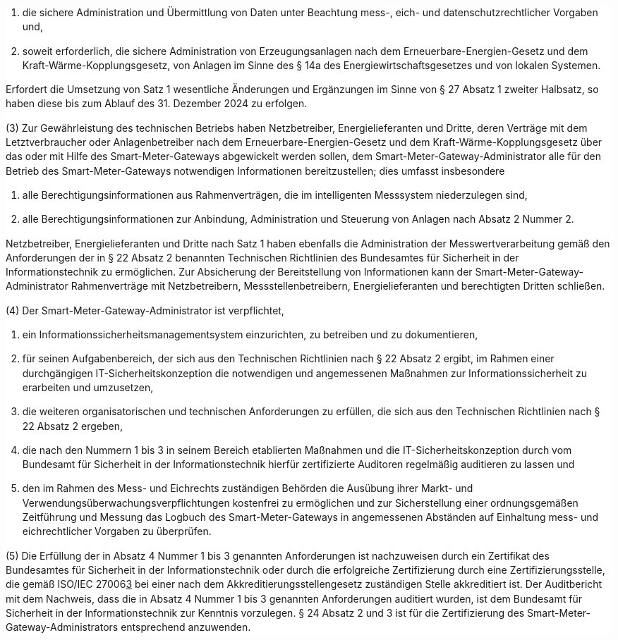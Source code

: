 1. die sichere Administration und Übermittlung von Daten unter Beachtung mess-, eich- und datenschutzrechtlicher Vorgaben und,

2. soweit erforderlich, die sichere Administration von Erzeugungsanlagen nach dem Erneuerbare-Energien-Gesetz und dem Kraft-Wärme-Kopplungsgesetz, von Anlagen im Sinne des § 14a des Energiewirtschaftsgesetzes und von lokalen Systemen.

Erfordert die Umsetzung von Satz 1 wesentliche Änderungen und Ergänzungen im Sinne von § 27 Absatz 1 zweiter Halbsatz, so haben diese bis zum Ablauf des 31. Dezember 2024 zu erfolgen.

(3) Zur Gewährleistung des technischen Betriebs haben Netzbetreiber, Energielieferanten und Dritte, deren Verträge mit dem Letztverbraucher oder Anlagenbetreiber nach dem Erneuerbare-Energien-Gesetz und dem Kraft-Wärme-Kopplungsgesetz über das oder mit Hilfe des Smart-Meter-Gateways abgewickelt werden sollen, dem Smart-Meter-Gateway-Administrator alle für den Betrieb des Smart-Meter-Gateways notwendigen Informationen bereitzustellen; dies umfasst insbesondere

1. alle Berechtigungsinformationen aus Rahmenverträgen, die im intelligenten Messsystem niederzulegen sind,

2. alle Berechtigungsinformationen zur Anbindung, Administration und Steuerung von Anlagen nach Absatz 2 Nummer 2.

Netzbetreiber, Energielieferanten und Dritte nach Satz 1 haben ebenfalls die Administration der Messwertverarbeitung gemäß den Anforderungen der in § 22 Absatz 2 benannten Technischen Richtlinien des Bundesamtes für Sicherheit in der Informationstechnik zu ermöglichen. Zur Absicherung der Bereitstellung von Informationen kann der Smart-Meter-Gateway-Administrator Rahmenverträge mit Netzbetreibern, Messstellenbetreibern, Energielieferanten und berechtigten Dritten schließen.

(4) Der Smart-Meter-Gateway-Administrator ist verpflichtet,

1. ein Informationssicherheitsmanagementsystem einzurichten, zu betreiben und zu dokumentieren,

2. für seinen Aufgabenbereich, der sich aus den Technischen Richtlinien nach § 22 Absatz 2 ergibt, im Rahmen einer durchgängigen IT-Sicherheitskonzeption die notwendigen und angemessenen Maßnahmen zur Informationssicherheit zu erarbeiten und umzusetzen,

3. die weiteren organisatorischen und technischen Anforderungen zu erfüllen, die sich aus den Technischen Richtlinien nach § 22 Absatz 2 ergeben,

4. die nach den Nummern 1 bis 3 in seinem Bereich etablierten Maßnahmen und die IT-Sicherheitskonzeption durch vom Bundesamt für Sicherheit in der Informationstechnik hierfür zertifizierte Auditoren regelmäßig auditieren zu lassen und

5. den im Rahmen des Mess- und Eichrechts zuständigen Behörden die Ausübung ihrer Markt- und Verwendungsüberwachungsverpflichtungen kostenfrei zu ermöglichen und zur Sicherstellung einer ordnungsgemäßen Zeitführung und Messung das Logbuch des Smart-Meter-Gateways in angemessenen Abständen auf Einhaltung mess- und eichrechtlicher Vorgaben zu überprüfen.

(5) Die Erfüllung der in Absatz 4 Nummer 1 bis 3 genannten Anforderungen ist nachzuweisen durch ein Zertifikat des Bundesamtes für Sicherheit in der Informationstechnik oder durch die erfolgreiche Zertifizierung durch eine Zertifizierungsstelle, die gemäß ISO/IEC 27006<span id="FnR.f794956_03"></span><a href="#f794956_03" class="FnR">3</a></sup> bei einer nach dem Akkreditierungsstellengesetz zuständigen Stelle akkreditiert ist. Der Auditbericht mit dem Nachweis, dass die in Absatz 4 Nummer 1 bis 3 genannten Anforderungen auditiert wurden, ist dem Bundesamt für Sicherheit in der Informationstechnik zur Kenntnis vorzulegen. § 24 Absatz 2 und 3 ist für die Zertifizierung des Smart-Meter-Gateway-Administrators entsprechend anzuwenden.
